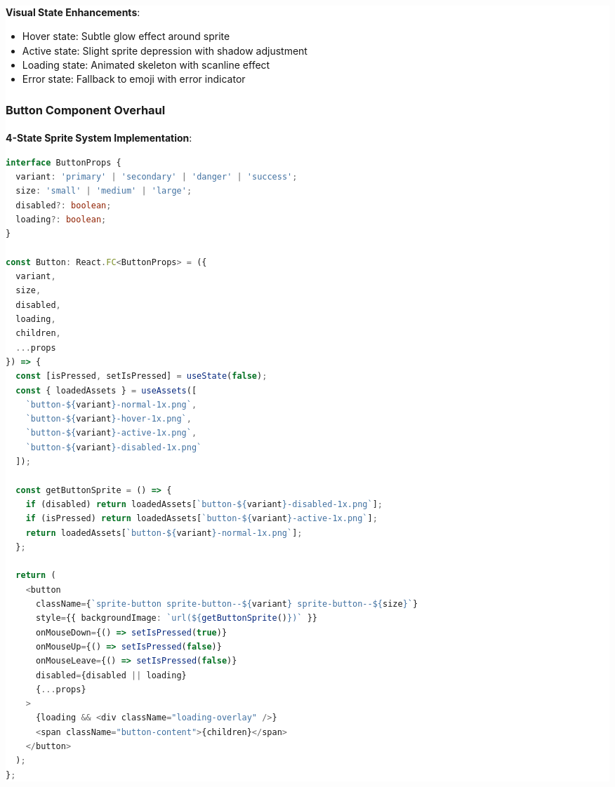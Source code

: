 **Visual State Enhancements**:
- Hover state: Subtle glow effect around sprite
- Active state: Slight sprite depression with shadow adjustment
- Loading state: Animated skeleton with scanline effect
- Error state: Fallback to emoji with error indicator

### Button Component Overhaul

**4-State Sprite System Implementation**:
```typescript
interface ButtonProps {
  variant: 'primary' | 'secondary' | 'danger' | 'success';
  size: 'small' | 'medium' | 'large';
  disabled?: boolean;
  loading?: boolean;
}

const Button: React.FC<ButtonProps> = ({ 
  variant, 
  size, 
  disabled, 
  loading, 
  children,
  ...props 
}) => {
  const [isPressed, setIsPressed] = useState(false);
  const { loadedAssets } = useAssets([
    `button-${variant}-normal-1x.png`,
    `button-${variant}-hover-1x.png`,
    `button-${variant}-active-1x.png`,
    `button-${variant}-disabled-1x.png`
  ]);

  const getButtonSprite = () => {
    if (disabled) return loadedAssets[`button-${variant}-disabled-1x.png`];
    if (isPressed) return loadedAssets[`button-${variant}-active-1x.png`];
    return loadedAssets[`button-${variant}-normal-1x.png`];
  };

  return (
    <button
      className={`sprite-button sprite-button--${variant} sprite-button--${size}`}
      style={{ backgroundImage: `url(${getButtonSprite()})` }}
      onMouseDown={() => setIsPressed(true)}
      onMouseUp={() => setIsPressed(false)}
      onMouseLeave={() => setIsPressed(false)}
      disabled={disabled || loading}
      {...props}
    >
      {loading && <div className="loading-overlay" />}
      <span className="button-content">{children}</span>
    </button>
  );
};
```
